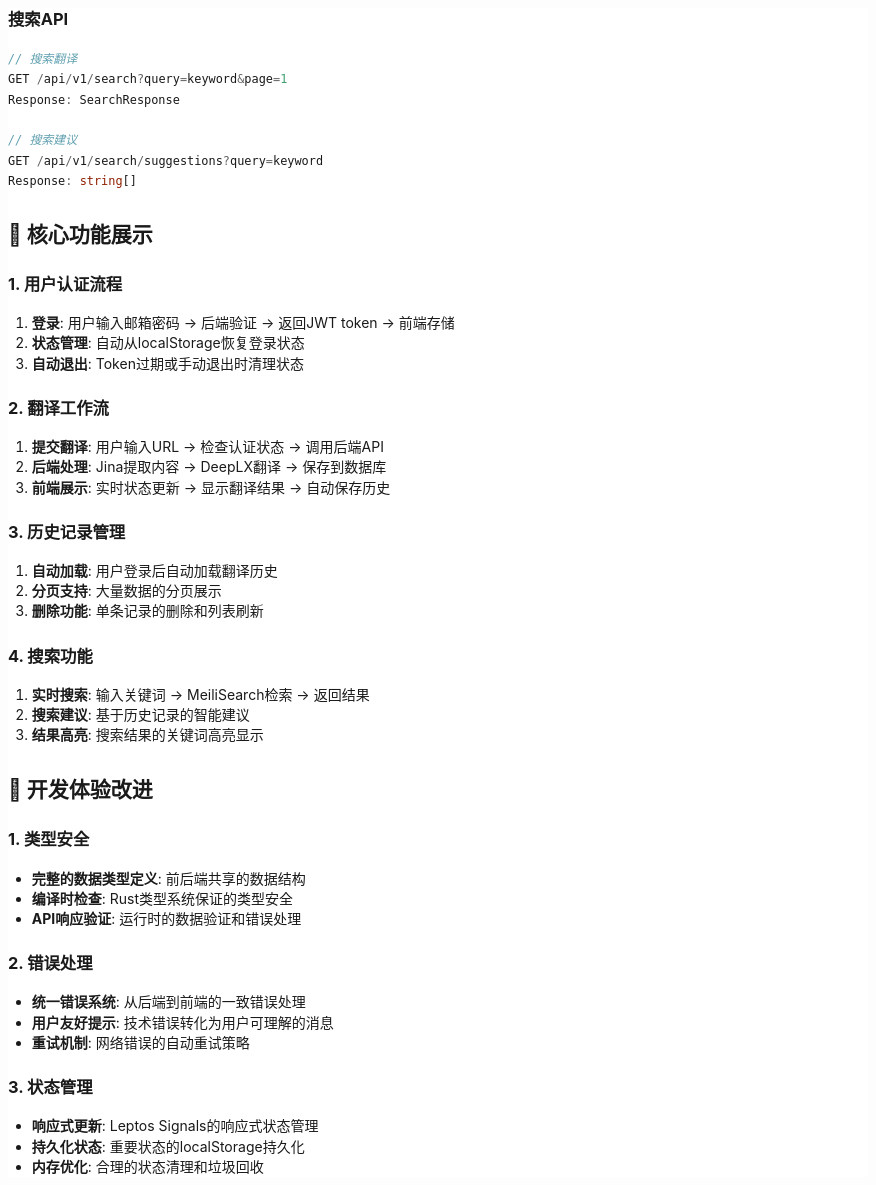 ### 搜索API
```typescript
// 搜索翻译
GET /api/v1/search?query=keyword&page=1
Response: SearchResponse

// 搜索建议
GET /api/v1/search/suggestions?query=keyword
Response: string[]
```

## 🎯 核心功能展示

### 1. 用户认证流程
1. **登录**: 用户输入邮箱密码 → 后端验证 → 返回JWT token → 前端存储
2. **状态管理**: 自动从localStorage恢复登录状态
3. **自动退出**: Token过期或手动退出时清理状态

### 2. 翻译工作流
1. **提交翻译**: 用户输入URL → 检查认证状态 → 调用后端API
2. **后端处理**: Jina提取内容 → DeepLX翻译 → 保存到数据库
3. **前端展示**: 实时状态更新 → 显示翻译结果 → 自动保存历史

### 3. 历史记录管理
1. **自动加载**: 用户登录后自动加载翻译历史
2. **分页支持**: 大量数据的分页展示
3. **删除功能**: 单条记录的删除和列表刷新

### 4. 搜索功能
1. **实时搜索**: 输入关键词 → MeiliSearch检索 → 返回结果
2. **搜索建议**: 基于历史记录的智能建议
3. **结果高亮**: 搜索结果的关键词高亮显示

## 🔧 开发体验改进

### 1. 类型安全
- **完整的数据类型定义**: 前后端共享的数据结构
- **编译时检查**: Rust类型系统保证的类型安全
- **API响应验证**: 运行时的数据验证和错误处理

### 2. 错误处理
- **统一错误系统**: 从后端到前端的一致错误处理
- **用户友好提示**: 技术错误转化为用户可理解的消息
- **重试机制**: 网络错误的自动重试策略

### 3. 状态管理
- **响应式更新**: Leptos Signals的响应式状态管理
- **持久化状态**: 重要状态的localStorage持久化
- **内存优化**: 合理的状态清理和垃圾回收
